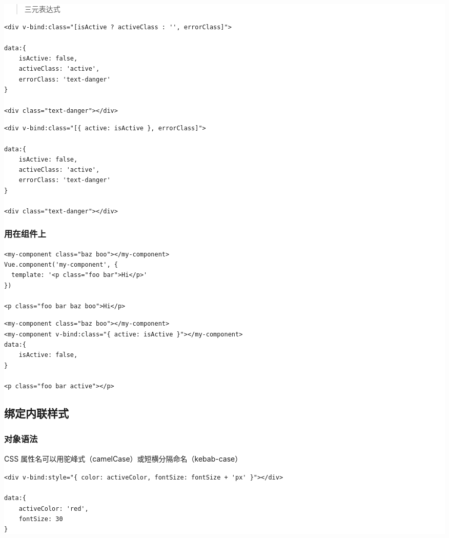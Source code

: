> 三元表达式

```
<div v-bind:class="[isActive ? activeClass : '', errorClass]">

data:{
    isActive: false,
    activeClass: 'active',
    errorClass: 'text-danger'
}

<div class="text-danger"></div>
```

```
<div v-bind:class="[{ active: isActive }, errorClass]">

data:{
    isActive: false,
    activeClass: 'active',
    errorClass: 'text-danger'
}

<div class="text-danger"></div>
```
### 用在组件上
```
<my-component class="baz boo"></my-component>
Vue.component('my-component', {
  template: '<p class="foo bar">Hi</p>'
})

<p class="foo bar baz boo">Hi</p>
```
```
<my-component class="baz boo"></my-component>
<my-component v-bind:class="{ active: isActive }"></my-component>
data:{
    isActive: false,
}

<p class="foo bar active"></p>
```

## 绑定内联样式

### 对象语法
CSS 属性名可以用驼峰式（camelCase）或短横分隔命名（kebab-case）
```
<div v-bind:style="{ color: activeColor, fontSize: fontSize + 'px' }"></div>

data:{
    activeColor: 'red',
    fontSize: 30
}
```
